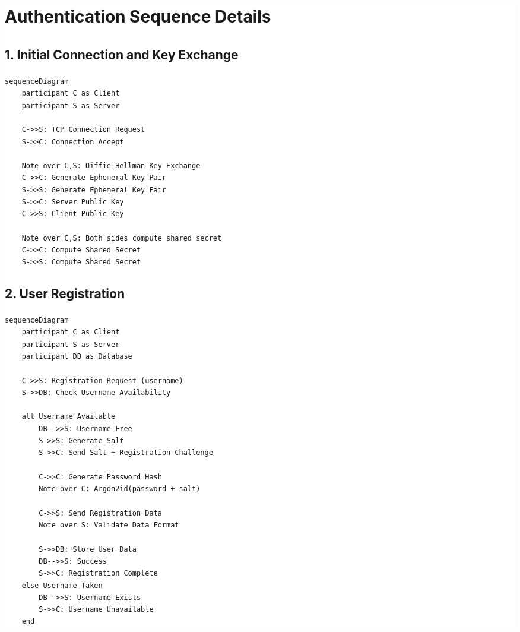 # Authentication Sequence Details

## 1. Initial Connection and Key Exchange

```mermaid
sequenceDiagram
    participant C as Client
    participant S as Server
    
    C->>S: TCP Connection Request
    S->>C: Connection Accept
    
    Note over C,S: Diffie-Hellman Key Exchange
    C->>C: Generate Ephemeral Key Pair
    S->>S: Generate Ephemeral Key Pair
    S->>C: Server Public Key
    C->>S: Client Public Key
    
    Note over C,S: Both sides compute shared secret
    C->>C: Compute Shared Secret
    S->>S: Compute Shared Secret
```

## 2. User Registration

```mermaid
sequenceDiagram
    participant C as Client
    participant S as Server
    participant DB as Database
    
    C->>S: Registration Request (username)
    S->>DB: Check Username Availability
    
    alt Username Available
        DB-->>S: Username Free
        S->>S: Generate Salt
        S->>C: Send Salt + Registration Challenge
        
        C->>C: Generate Password Hash
        Note over C: Argon2id(password + salt)
        
        C->>S: Send Registration Data
        Note over S: Validate Data Format
        
        S->>DB: Store User Data
        DB-->>S: Success
        S->>C: Registration Complete
    else Username Taken
        DB-->>S: Username Exists
        S->>C: Username Unavailable
    end
```
